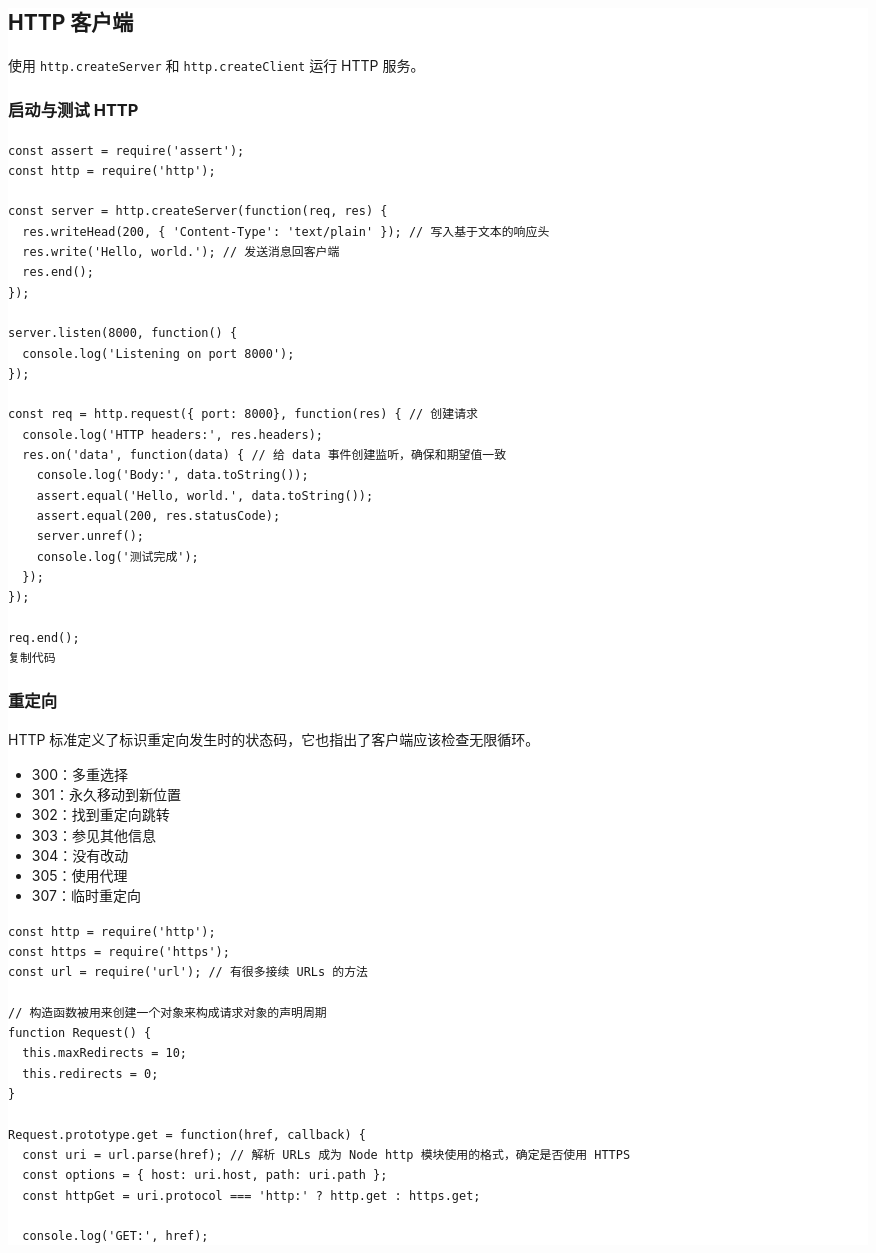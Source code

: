 ## HTTP 客户端

使用 `http.createServer` 和 `http.createClient` 运行 HTTP 服务。

### 启动与测试 HTTP

```
const assert = require('assert');
const http = require('http');

const server = http.createServer(function(req, res) {
  res.writeHead(200, { 'Content-Type': 'text/plain' }); // 写入基于文本的响应头
  res.write('Hello, world.'); // 发送消息回客户端
  res.end();
});

server.listen(8000, function() {
  console.log('Listening on port 8000');
});

const req = http.request({ port: 8000}, function(res) { // 创建请求
  console.log('HTTP headers:', res.headers);
  res.on('data', function(data) { // 给 data 事件创建监听，确保和期望值一致
    console.log('Body:', data.toString());
    assert.equal('Hello, world.', data.toString());
    assert.equal(200, res.statusCode);
    server.unref();
    console.log('测试完成');
  });
});

req.end();
复制代码
```

### 重定向

HTTP 标准定义了标识重定向发生时的状态码，它也指出了客户端应该检查无限循环。

- 300：多重选择
- 301：永久移动到新位置
- 302：找到重定向跳转
- 303：参见其他信息
- 304：没有改动
- 305：使用代理
- 307：临时重定向

```
const http = require('http');
const https = require('https');
const url = require('url'); // 有很多接续 URLs 的方法

// 构造函数被用来创建一个对象来构成请求对象的声明周期
function Request() {
  this.maxRedirects = 10;
  this.redirects = 0;
}

Request.prototype.get = function(href, callback) {
  const uri = url.parse(href); // 解析 URLs 成为 Node http 模块使用的格式，确定是否使用 HTTPS
  const options = { host: uri.host, path: uri.path };
  const httpGet = uri.protocol === 'http:' ? http.get : https.get;

  console.log('GET:', href);

```